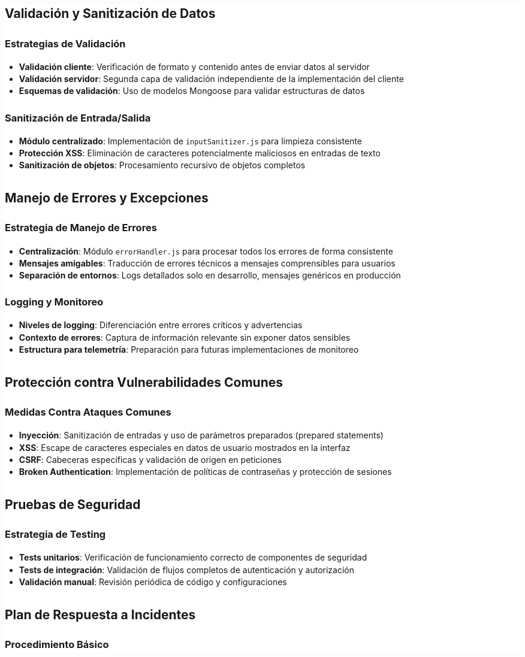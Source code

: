 ## Validación y Sanitización de Datos

### Estrategias de Validación

- **Validación cliente**: Verificación de formato y contenido antes de enviar datos al servidor
- **Validación servidor**: Segunda capa de validación independiente de la implementación del cliente
- **Esquemas de validación**: Uso de modelos Mongoose para validar estructuras de datos

### Sanitización de Entrada/Salida

- **Módulo centralizado**: Implementación de `inputSanitizer.js` para limpieza consistente
- **Protección XSS**: Eliminación de caracteres potencialmente maliciosos en entradas de texto
- **Sanitización de objetos**: Procesamiento recursivo de objetos completos

## Manejo de Errores y Excepciones

### Estrategia de Manejo de Errores

- **Centralización**: Módulo `errorHandler.js` para procesar todos los errores de forma consistente
- **Mensajes amigables**: Traducción de errores técnicos a mensajes comprensibles para usuarios
- **Separación de entornos**: Logs detallados solo en desarrollo, mensajes genéricos en producción

### Logging y Monitoreo

- **Niveles de logging**: Diferenciación entre errores críticos y advertencias
- **Contexto de errores**: Captura de información relevante sin exponer datos sensibles
- **Estructura para telemetría**: Preparación para futuras implementaciones de monitoreo

## Protección contra Vulnerabilidades Comunes

### Medidas Contra Ataques Comunes

- **Inyección**: Sanitización de entradas y uso de parámetros preparados (prepared statements)
- **XSS**: Escape de caracteres especiales en datos de usuario mostrados en la interfaz
- **CSRF**: Cabeceras específicas y validación de origen en peticiones
- **Broken Authentication**: Implementación de políticas de contraseñas y protección de sesiones

## Pruebas de Seguridad

### Estrategia de Testing

- **Tests unitarios**: Verificación de funcionamiento correcto de componentes de seguridad
- **Tests de integración**: Validación de flujos completos de autenticación y autorización
- **Validación manual**: Revisión periódica de código y configuraciones

## Plan de Respuesta a Incidentes

### Procedimiento Básico
